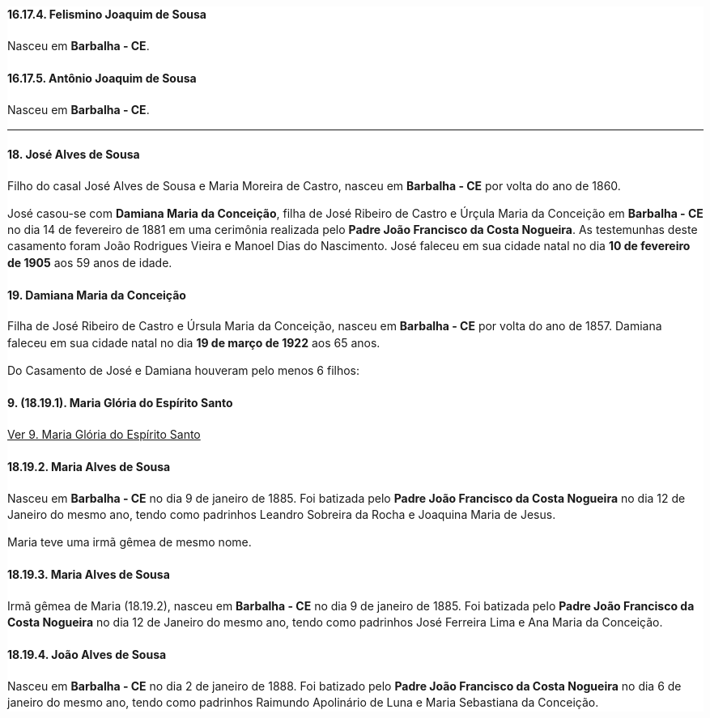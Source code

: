 #### 16.17.4. Felismino Joaquim de Sousa

Nasceu em **Barbalha - CE**.

#### 16.17.5. Antônio Joaquim de Sousa

Nasceu em **Barbalha - CE**.

------------------------------------------------------------------------

#### 18. José Alves de Sousa

Filho do casal José Alves de Sousa e Maria Moreira de Castro, nasceu em
**Barbalha - CE** por volta do ano de 1860.

José casou-se com **Damiana Maria da Conceição**, filha de José Ribeiro
de Castro e Úrçula Maria da Conceição em **Barbalha - CE** no dia 14 de
fevereiro de 1881 em uma cerimônia realizada pelo **Padre João Francisco
da Costa Nogueira**. As testemunhas deste casamento foram João Rodrigues
Vieira e Manoel Dias do Nascimento. José faleceu em sua cidade natal no
dia **10 de fevereiro de 1905** aos 59 anos de idade.

#### 19. Damiana Maria da Conceição

Filha de José Ribeiro de Castro e Úrsula Maria da Conceição, nasceu em
**Barbalha - CE** por volta do ano de 1857. Damiana faleceu em sua
cidade natal no dia **19 de março de 1922** aos 65 anos.

Do Casamento de José e Damiana houveram pelo menos 6 filhos:

#### 9. (18.19.1). Maria Glória do Espírito Santo

[Ver 9. Maria Glória do Espírito Santo](#9)

#### 18.19.2. Maria Alves de Sousa

Nasceu em **Barbalha - CE** no dia 9 de janeiro de 1885. Foi batizada
pelo **Padre João Francisco da Costa Nogueira** no dia 12 de Janeiro do
mesmo ano, tendo como padrinhos Leandro Sobreira da Rocha e Joaquina
Maria de Jesus.

Maria teve uma irmã gêmea de mesmo nome.

#### 18.19.3. Maria Alves de Sousa

Irmã gêmea de Maria (18.19.2), nasceu em **Barbalha - CE** no dia 9 de
janeiro de 1885. Foi batizada pelo **Padre João Francisco da Costa
Nogueira** no dia 12 de Janeiro do mesmo ano, tendo como padrinhos José
Ferreira Lima e Ana Maria da Conceição.

#### 18.19.4. João Alves de Sousa

Nasceu em **Barbalha - CE** no dia 2 de janeiro de 1888. Foi batizado
pelo **Padre João Francisco da Costa Nogueira** no dia 6 de janeiro do
mesmo ano, tendo como padrinhos Raimundo Apolinário de Luna e Maria
Sebastiana da Conceição.
